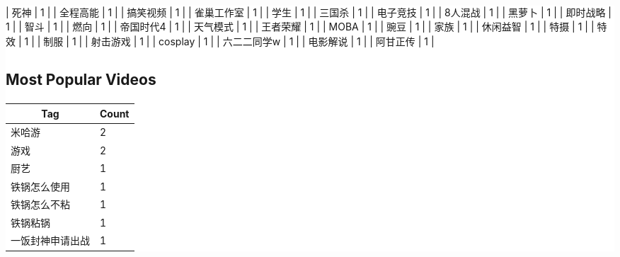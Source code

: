 | 死神 | 1 |
| 全程高能 | 1 |
| 搞笑视频 | 1 |
| 雀巢工作室 | 1 |
| 学生 | 1 |
| 三国杀 | 1 |
| 电子竞技 | 1 |
| 8人混战 | 1 |
| 黑萝卜 | 1 |
| 即时战略 | 1 |
| 智斗 | 1 |
| 燃向 | 1 |
| 帝国时代4 | 1 |
| 天气模式 | 1 |
| 王者荣耀 | 1 |
| MOBA | 1 |
| 豌豆 | 1 |
| 家族 | 1 |
| 休闲益智 | 1 |
| 特摄 | 1 |
| 特效 | 1 |
| 制服 | 1 |
| 射击游戏 | 1 |
| cosplay | 1 |
| 六二二同学w | 1 |
| 电影解说 | 1 |
| 阿甘正传 | 1 |


## Most Popular Videos
| Tag | Count |
| --- | --- |
| 米哈游 | 2 |
| 游戏 | 2 |
| 厨艺 | 1 |
| 铁锅怎么使用 | 1 |
| 铁锅怎么不粘 | 1 |
| 铁锅粘锅 | 1 |
| 一饭封神申请出战 | 1 |